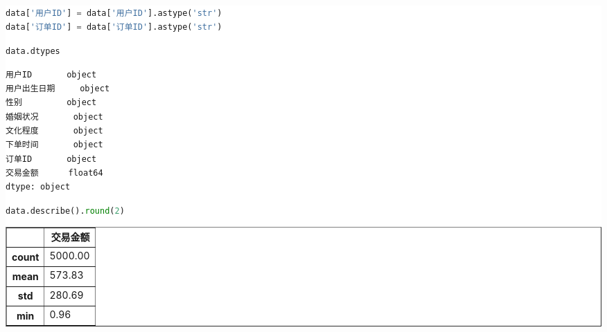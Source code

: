

```python
data['用户ID'] = data['用户ID'].astype('str')
data['订单ID'] = data['订单ID'].astype('str')
```


```python
data.dtypes
```




    用户ID       object
    用户出生日期     object
    性别         object
    婚姻状况       object
    文化程度       object
    下单时间       object
    订单ID       object
    交易金额      float64
    dtype: object




```python
data.describe().round(2)
```




<div>
<style scoped>
    .dataframe tbody tr th:only-of-type {
        vertical-align: middle;
    }

    .dataframe tbody tr th {
        vertical-align: top;
    }

    .dataframe thead th {
        text-align: right;
    }
</style>
<table border="1" class="dataframe">
  <thead>
    <tr style="text-align: right;">
      <th></th>
      <th>交易金额</th>
    </tr>
  </thead>
  <tbody>
    <tr>
      <th>count</th>
      <td>5000.00</td>
    </tr>
    <tr>
      <th>mean</th>
      <td>573.83</td>
    </tr>
    <tr>
      <th>std</th>
      <td>280.69</td>
    </tr>
    <tr>
      <th>min</th>
      <td>0.96</td>
    </tr>
